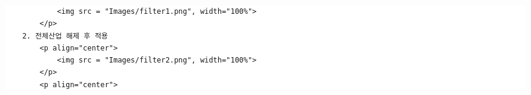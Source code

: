                 <img src = "Images/filter1.png", width="100%">
            </p>
        2. 전체산업 해제 후 적용
            <p align="center">
                <img src = "Images/filter2.png", width="100%">
            </p>
            <p align="center">